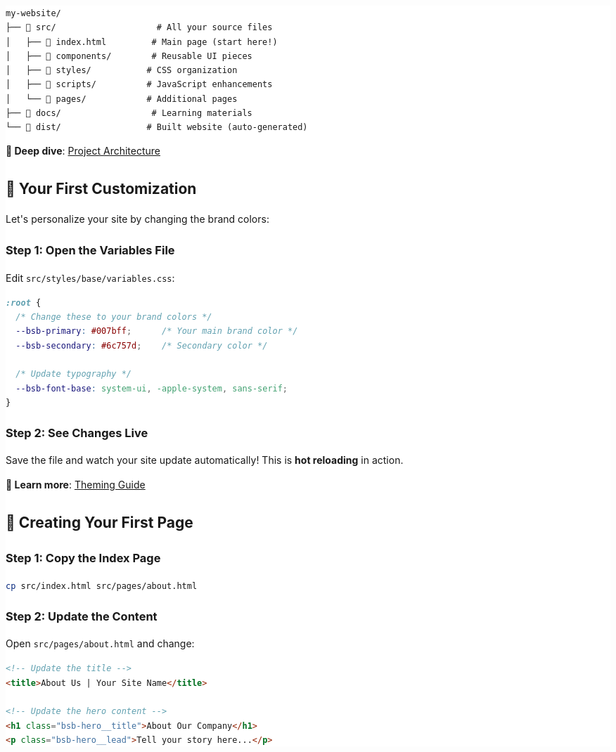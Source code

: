 ```
my-website/
├── 📁 src/                    # All your source files
│   ├── 📄 index.html         # Main page (start here!)
│   ├── 📁 components/        # Reusable UI pieces
│   ├── 📁 styles/           # CSS organization
│   ├── 📁 scripts/          # JavaScript enhancements
│   └── 📁 pages/            # Additional pages
├── 📁 docs/                  # Learning materials
└── 📁 dist/                 # Built website (auto-generated)
```

**📖 Deep dive**: [Project Architecture](../README.md#project-architecture)

## 🎨 Your First Customization

Let's personalize your site by changing the brand colors:

### Step 1: Open the Variables File

Edit `src/styles/base/variables.css`:

```css
:root {
  /* Change these to your brand colors */
  --bsb-primary: #007bff;      /* Your main brand color */
  --bsb-secondary: #6c757d;    /* Secondary color */
  
  /* Update typography */
  --bsb-font-base: system-ui, -apple-system, sans-serif;
}
```

### Step 2: See Changes Live

Save the file and watch your site update automatically! This is **hot reloading** in action.

**📖 Learn more**: [Theming Guide](theming.md)

## 📄 Creating Your First Page

### Step 1: Copy the Index Page

```bash
cp src/index.html src/pages/about.html
```

### Step 2: Update the Content

Open `src/pages/about.html` and change:

```html
<!-- Update the title -->
<title>About Us | Your Site Name</title>

<!-- Update the hero content -->
<h1 class="bsb-hero__title">About Our Company</h1>
<p class="bsb-hero__lead">Tell your story here...</p>
```

